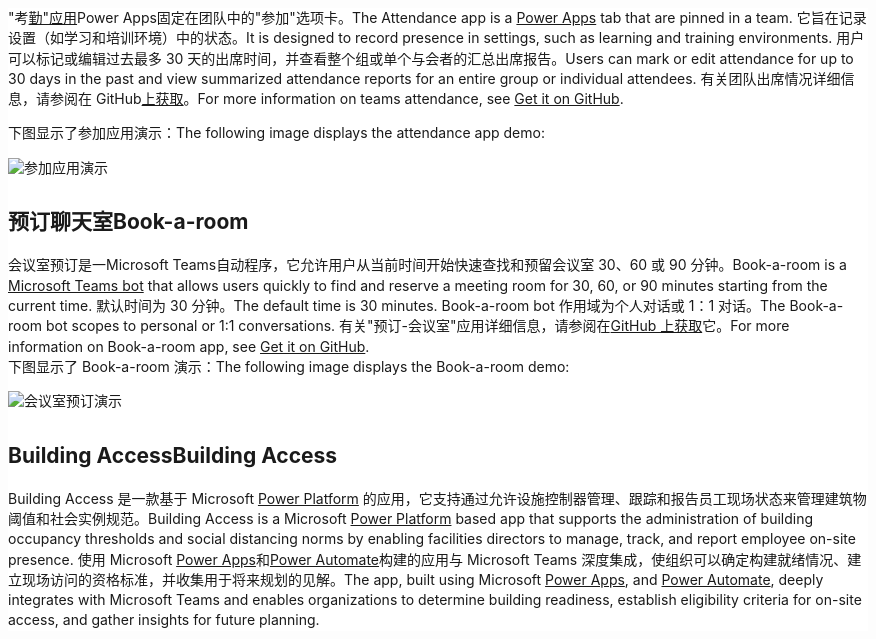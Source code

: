 <span data-ttu-id="4b28a-159">"考[勤"应用](/powerapps/maker/canvas-apps/embed-teams-app)Power Apps固定在团队中的"参加"选项卡。</span><span class="sxs-lookup"><span data-stu-id="4b28a-159">The Attendance app is a [Power Apps](/powerapps/maker/canvas-apps/embed-teams-app) tab that are pinned in a team.</span></span> <span data-ttu-id="4b28a-160">它旨在记录设置（如学习和培训环境）中的状态。</span><span class="sxs-lookup"><span data-stu-id="4b28a-160">It is designed to record presence in settings, such as learning and training environments.</span></span> <span data-ttu-id="4b28a-161">用户可以标记或编辑过去最多 30 天的出席时间，并查看整个组或单个与会者的汇总出席报告。</span><span class="sxs-lookup"><span data-stu-id="4b28a-161">Users can mark or edit attendance for up to 30 days in the past and view summarized attendance reports for an entire group or individual attendees.</span></span> <span data-ttu-id="4b28a-162">有关团队出席情况详细信息，请参阅在 GitHub[上获取](https://github.com/OfficeDev/microsoft-teams-apps-attendance)。</span><span class="sxs-lookup"><span data-stu-id="4b28a-162">For more information on teams attendance, see [Get it on GitHub](https://github.com/OfficeDev/microsoft-teams-apps-attendance).</span></span>

<span data-ttu-id="4b28a-163">下图显示了参加应用演示：</span><span class="sxs-lookup"><span data-stu-id="4b28a-163">The following image displays the attendance app demo:</span></span>  

![参加应用演示](../assets/images/attendance-app.png)

## <a name="book-a-room"></a><span data-ttu-id="4b28a-165">预订聊天室</span><span class="sxs-lookup"><span data-stu-id="4b28a-165">Book-a-room</span></span>

<span data-ttu-id="4b28a-166">会议室预订是一Microsoft Teams自动程序[](../bots/what-are-bots.md)，它允许用户从当前时间开始快速查找和预留会议室 30、60 或 90 分钟。</span><span class="sxs-lookup"><span data-stu-id="4b28a-166">Book-a-room is a [Microsoft Teams bot](../bots/what-are-bots.md) that allows users quickly to find and reserve a meeting room for 30, 60, or 90 minutes starting from the current time.</span></span> <span data-ttu-id="4b28a-167">默认时间为 30 分钟。</span><span class="sxs-lookup"><span data-stu-id="4b28a-167">The default time is 30 minutes.</span></span> <span data-ttu-id="4b28a-168">Book-a-room bot 作用域为个人对话或 1：1 对话。</span><span class="sxs-lookup"><span data-stu-id="4b28a-168">The Book-a-room bot scopes to personal or 1:1 conversations.</span></span> <span data-ttu-id="4b28a-169">有关"预订-会议室"应用详细信息，请参阅在[GitHub 上获取](https://github.com/OfficeDev/microsoft-teams-apps-bookaroom)它。</span><span class="sxs-lookup"><span data-stu-id="4b28a-169">For more information on Book-a-room app, see [Get it on GitHub](https://github.com/OfficeDev/microsoft-teams-apps-bookaroom).</span></span>  
<span data-ttu-id="4b28a-170">下图显示了 Book-a-room 演示：</span><span class="sxs-lookup"><span data-stu-id="4b28a-170">The following image displays the Book-a-room demo:</span></span>

![会议室预订演示](../assets/images/book-a-room.png)

## <a name="building-access"></a><span data-ttu-id="4b28a-172">Building Access</span><span class="sxs-lookup"><span data-stu-id="4b28a-172">Building Access</span></span>

<span data-ttu-id="4b28a-173">Building Access 是一款基于 Microsoft [Power Platform](https://powerapps.microsoft.com/blog/now-in-preview-customize-teams-with-built-in-power-platform-capabilities/) 的应用，它支持通过允许设施控制器管理、跟踪和报告员工现场状态来管理建筑物阈值和社会实例规范。</span><span class="sxs-lookup"><span data-stu-id="4b28a-173">Building Access is a Microsoft [Power Platform](https://powerapps.microsoft.com/blog/now-in-preview-customize-teams-with-built-in-power-platform-capabilities/) based app that supports the administration of building occupancy thresholds and social distancing norms by enabling facilities directors to manage, track, and report employee on-site presence.</span></span> <span data-ttu-id="4b28a-174">使用 Microsoft [Power Apps](/powerapps/powerapps-overview)和[Power Automate](/power-automate/getting-started)构建的应用与 Microsoft Teams 深度集成，使组织可以确定构建就绪情况、建立现场访问的资格标准，并收集用于将来规划的见解。</span><span class="sxs-lookup"><span data-stu-id="4b28a-174">The app, built using Microsoft [Power Apps](/powerapps/powerapps-overview), and [Power Automate](/power-automate/getting-started), deeply integrates with Microsoft Teams and enables organizations to determine building readiness, establish eligibility criteria for on-site access, and gather insights for future planning.</span></span>
